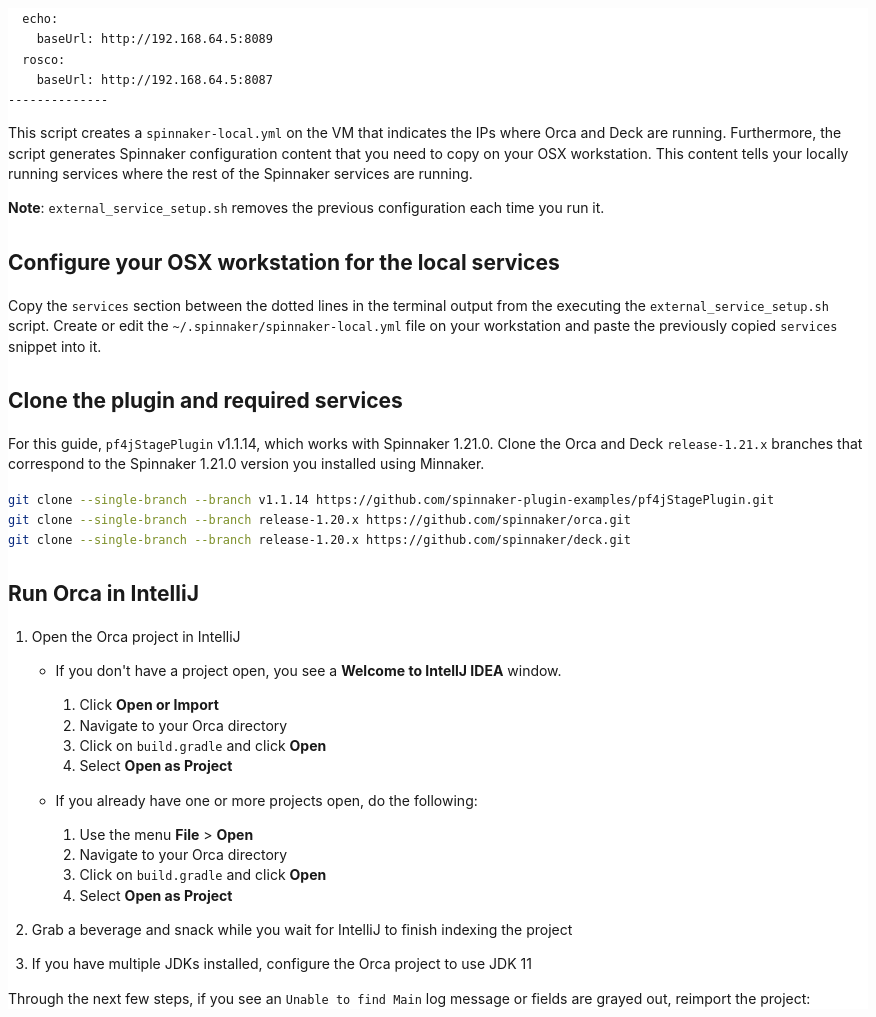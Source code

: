 ```bash
  echo:
    baseUrl: http://192.168.64.5:8089
  rosco:
    baseUrl: http://192.168.64.5:8087
--------------
```

This script creates a `spinnaker-local.yml` on the VM that indicates the IPs where Orca and Deck are running. Furthermore, the script generates Spinnaker configuration content that you need to copy on your OSX workstation. This content tells your locally running services where the rest of the Spinnaker services are running.

**Note**: `external_service_setup.sh` removes the previous configuration each time you run it.

## Configure your OSX workstation for the local services

Copy the `services` section between the dotted lines in the terminal output from the executing the `external_service_setup.sh` script. Create or edit the `~/.spinnaker/spinnaker-local.yml` file on your workstation and paste the previously copied `services` snippet into it.

## Clone the plugin and required services

For this guide, `pf4jStagePlugin` v1.1.14, which works with Spinnaker 1.21.0. Clone the Orca and Deck `release-1.21.x` branches that correspond to the Spinnaker 1.21.0 version you installed using Minnaker.  

```bash
git clone --single-branch --branch v1.1.14 https://github.com/spinnaker-plugin-examples/pf4jStagePlugin.git
git clone --single-branch --branch release-1.20.x https://github.com/spinnaker/orca.git
git clone --single-branch --branch release-1.20.x https://github.com/spinnaker/deck.git
```

## Run Orca in IntelliJ

1. Open the Orca project in IntelliJ

   * If you don't have a project open, you see a **Welcome to IntellJ IDEA** window.
      1. Click **Open or Import**
      1. Navigate to your Orca directory
      1. Click on `build.gradle` and click **Open**
      1. Select **Open as Project**

   * If you already have one or more projects open, do the following:
      1. Use the menu **File** > **Open**
      1. Navigate to your Orca directory
      1. Click on `build.gradle` and click **Open**
      1. Select **Open as Project**

1. Grab a beverage and snack while you wait for IntelliJ to finish indexing the project

1. If you have multiple JDKs installed, configure the Orca project to use JDK 11

Through the next few steps, if you see an `Unable to find Main` log message or fields are grayed out, reimport the project:
